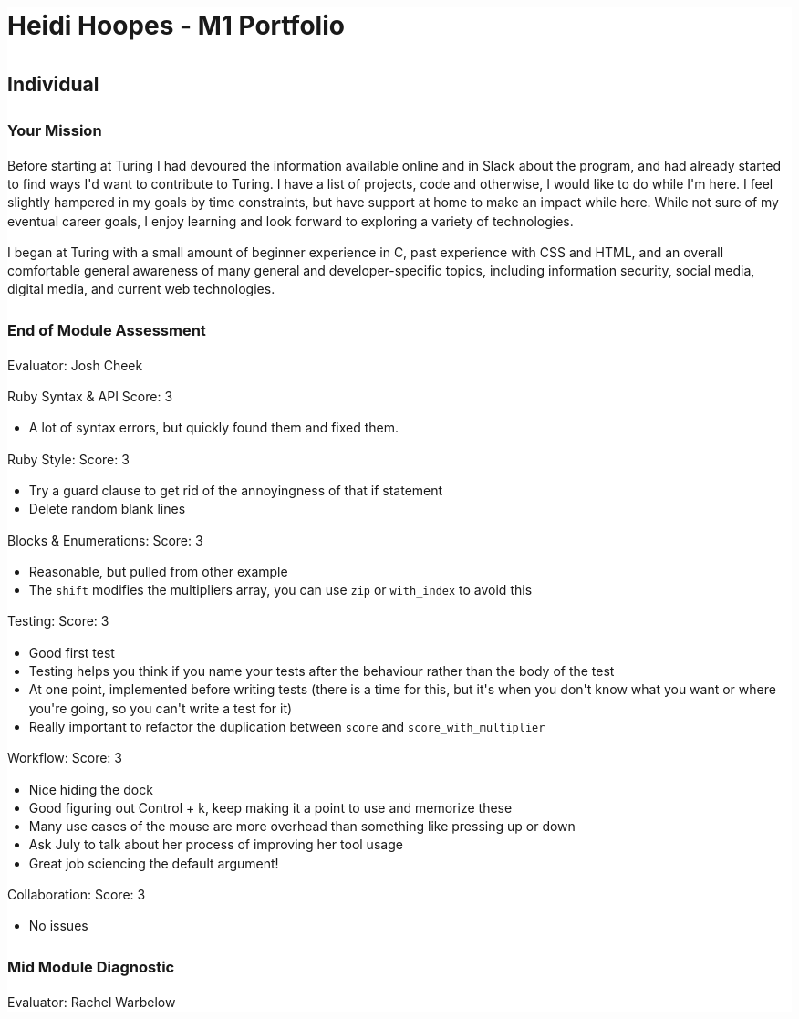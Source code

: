 # Heidi Hoopes - M1 Portfolio

## Individual

### Your Mission

Before starting at Turing I had devoured the information available online and in Slack about the program, and had already started to find ways I'd want to contribute to Turing. I have a list of projects, code and otherwise, I would like to do while I'm here. I feel slightly hampered in my goals by time constraints, but have support at home to make an impact while here. While not sure of my eventual career goals, I enjoy learning and look forward to exploring a variety of technologies.

I began at Turing with a small amount of beginner experience in C, past experience with CSS and HTML, and an overall comfortable general awareness of many general and developer-specific topics, including information security, social media, digital media, and current web technologies.

### End of Module Assessment

Evaluator: Josh Cheek

Ruby Syntax & API Score: 3
* A lot of syntax errors, but quickly found them and fixed them.

Ruby Style: Score: 3
* Try a guard clause to get rid of the annoyingness of that if statement
* Delete random blank lines

Blocks & Enumerations: Score: 3
* Reasonable, but pulled from other example
* The `shift` modifies the multipliers array, you can use `zip` or `with_index` to avoid this

Testing: Score: 3
* Good first test
* Testing helps you think if you name your tests after the behaviour rather than the body of the test
* At one point, implemented before writing tests (there is a time for this, but it's when you don't know what
  you want or where you're going, so you can't write a test for it)
* Really important to refactor the duplication between `score` and `score_with_multiplier`

Workflow: Score: 3
* Nice hiding the dock
* Good figuring out Control + k, keep making it a point to use and memorize these
* Many use cases of the mouse are more overhead than something like pressing up or down
* Ask July to talk about her process of improving her tool usage
* Great job sciencing the default argument!

Collaboration: Score: 3
* No issues

### Mid Module Diagnostic

Evaluator: Rachel Warbelow
